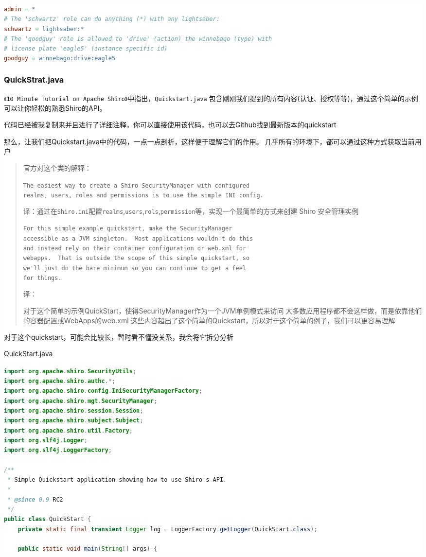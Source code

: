 ```ini
admin = *
# The 'schwartz' role can do anything (*) with any lightsaber:
schwartz = lightsaber:*
# The 'goodguy' role is allowed to 'drive' (action) the winnebago (type) with
# license plate 'eagle5' (instance specific id)
goodguy = winnebago:drive:eagle5
```

### QuickStrat.java

`《10 Minute Tutorial on Apache Shiro》`中指出，`Quickstart.java` 包含刚刚我们提到的所有内容(认证、授权等等)，通过这个简单的示例可以让你轻松的熟悉Shiro的API。

代码已经被我复制来并且进行了详细注释，你可以直接使用该代码，也可以去Github找到最新版本的quickstart

那么，让我们把Quickstart.java中的代码，一点一点剖析，这样便于理解它们的作用。 几乎所有的环境下，都可以通过这种方式获取当前用户

> 官方对这个类的解释：
>
> ```
> The easiest way to create a Shiro SecurityManager with configured
> realms, users, roles and permissions is to use the simple INI config.
> ```
>
> 译：通过在`Shiro.ini`配置`realms`,`users`,`rols`,`permission`等，实现一个最简单的方式来创建 Shiro 安全管理实例
>
> ```
> For this simple example quickstart, make the SecurityManager
> accessible as a JVM singleton.  Most applications wouldn't do this
> and instead rely on their container configuration or web.xml for
> webapps.  That is outside the scope of this simple quickstart, so
> we'll just do the bare minimum so you can continue to get a feel
> for things.
> ```
>
> 译：
>
> 对于这个简单的示例QuickStart，使得SecurityManager作为一个JVM单例模式来访问
> 大多数应用程序都不会这样做，而是依靠他们的容器配置或WebApps的web.xml
> 这些内容超出了这个简单的Quickstart，所以对于这个简单的例子，我们可以更容易理解

对于这个quickstart，可能会比较长，暂时看不懂没关系，我会将它拆分分析

QuickStart.java

```java
import org.apache.shiro.SecurityUtils;
import org.apache.shiro.authc.*;
import org.apache.shiro.config.IniSecurityManagerFactory;
import org.apache.shiro.mgt.SecurityManager;
import org.apache.shiro.session.Session;
import org.apache.shiro.subject.Subject;
import org.apache.shiro.util.Factory;
import org.slf4j.Logger;
import org.slf4j.LoggerFactory;

/**
 * Simple Quickstart application showing how to use Shiro's API.
 *
 * @since 0.9 RC2
 */
public class QuickStart {
    private static final transient Logger log = LoggerFactory.getLogger(QuickStart.class);

    public static void main(String[] args) {

```